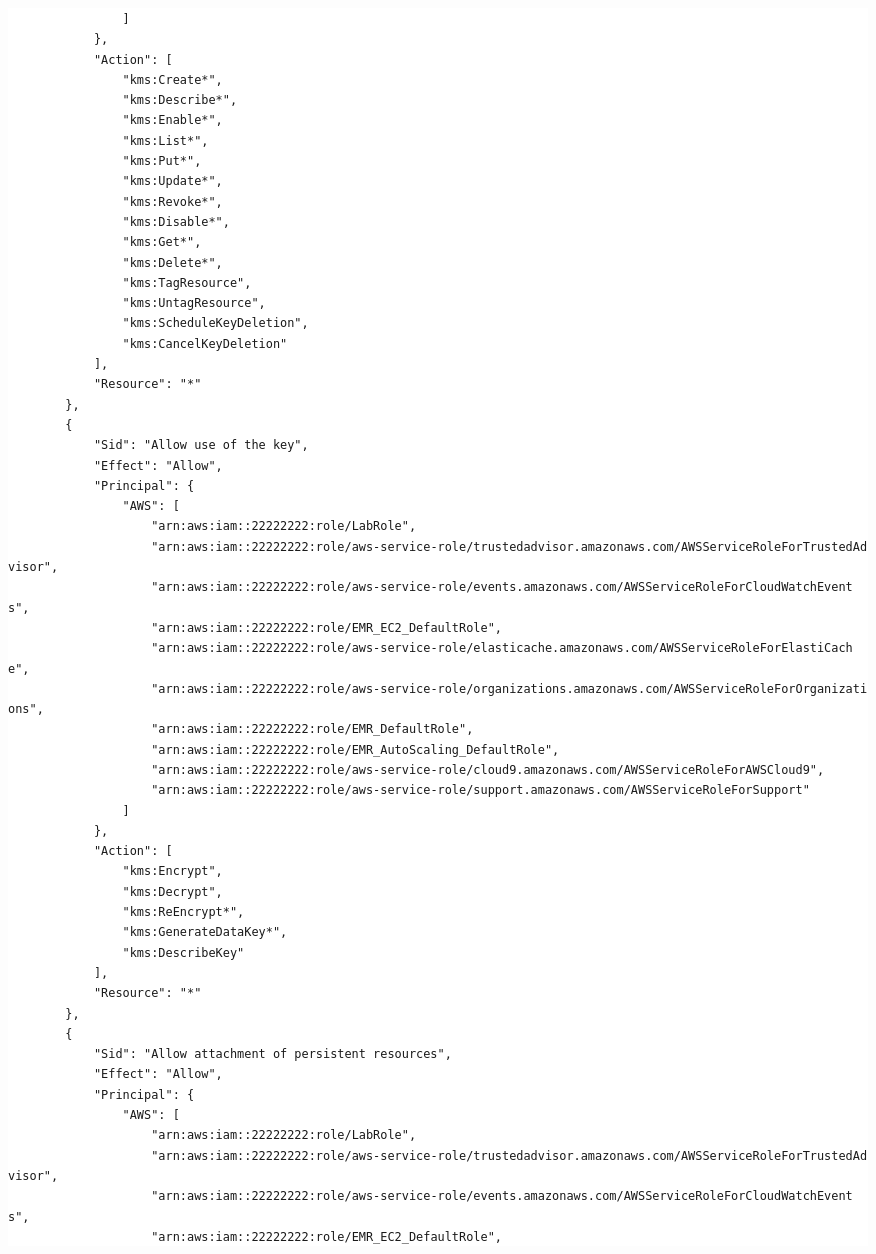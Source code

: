 ```
                ]
            },
            "Action": [
                "kms:Create*",
                "kms:Describe*",
                "kms:Enable*",
                "kms:List*",
                "kms:Put*",
                "kms:Update*",
                "kms:Revoke*",
                "kms:Disable*",
                "kms:Get*",
                "kms:Delete*",
                "kms:TagResource",
                "kms:UntagResource",
                "kms:ScheduleKeyDeletion",
                "kms:CancelKeyDeletion"
            ],
            "Resource": "*"
        },
        {
            "Sid": "Allow use of the key",
            "Effect": "Allow",
            "Principal": {
                "AWS": [
                    "arn:aws:iam::22222222:role/LabRole",
                    "arn:aws:iam::22222222:role/aws-service-role/trustedadvisor.amazonaws.com/AWSServiceRoleForTrustedAdvisor",
                    "arn:aws:iam::22222222:role/aws-service-role/events.amazonaws.com/AWSServiceRoleForCloudWatchEvents",
                    "arn:aws:iam::22222222:role/EMR_EC2_DefaultRole",
                    "arn:aws:iam::22222222:role/aws-service-role/elasticache.amazonaws.com/AWSServiceRoleForElastiCache",
                    "arn:aws:iam::22222222:role/aws-service-role/organizations.amazonaws.com/AWSServiceRoleForOrganizations",
                    "arn:aws:iam::22222222:role/EMR_DefaultRole",
                    "arn:aws:iam::22222222:role/EMR_AutoScaling_DefaultRole",
                    "arn:aws:iam::22222222:role/aws-service-role/cloud9.amazonaws.com/AWSServiceRoleForAWSCloud9",
                    "arn:aws:iam::22222222:role/aws-service-role/support.amazonaws.com/AWSServiceRoleForSupport"
                ]
            },
            "Action": [
                "kms:Encrypt",
                "kms:Decrypt",
                "kms:ReEncrypt*",
                "kms:GenerateDataKey*",
                "kms:DescribeKey"
            ],
            "Resource": "*"
        },
        {
            "Sid": "Allow attachment of persistent resources",
            "Effect": "Allow",
            "Principal": {
                "AWS": [
                    "arn:aws:iam::22222222:role/LabRole",
                    "arn:aws:iam::22222222:role/aws-service-role/trustedadvisor.amazonaws.com/AWSServiceRoleForTrustedAdvisor",
                    "arn:aws:iam::22222222:role/aws-service-role/events.amazonaws.com/AWSServiceRoleForCloudWatchEvents",
                    "arn:aws:iam::22222222:role/EMR_EC2_DefaultRole",
```
